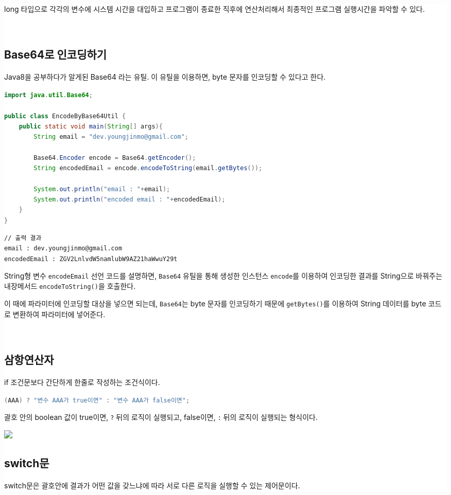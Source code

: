 long 타입으로 각각의 변수에 시스템 시간을 대입하고 프로그램이 종료한 직후에 연산처리해서 최종적인 프로그램 실행시간을 파악할 수 있다.

<br>

## <a name="base64"></a>Base64로 인코딩하기

Java8을 공부하다가 알게된 Base64 라는 유틸. 이 유틸을 이용하면, byte 문자를 인코딩할 수 있다고 한다.

~~~java
import java.util.Base64;

public class EncodeByBase64Util {
    public static void main(String[] args){
        String email = "dev.youngjinmo@gmail.com";
        
        Base64.Encoder encode = Base64.getEncoder();
        String encodedEmail = encode.encodeToString(email.getBytes());
        
        System.out.println("email : "+email);
        System.out.println("encoded email : "+encodedEmail);
    }
}
~~~

~~~
// 출력 결과
email : dev.youngjinmo@gmail.com
encodedEmail : ZGV2LnlvdW5namlubW9AZ21haWwuY29t
~~~

String형 변수 `encodeEmail` 선언 코드를 설명하면, `Base64` 유틸을 통해 생성한 인스턴스 `encode`를 이용하여 인코딩한 결과를 String으로 바꿔주는 내장메서드 `encodeToString()`을 호출한다. 

이 때에 파라미터에 인코딩할 대상을 넣으면 되는데, `Base64`는 byte 문자를 인코딩하기 때문에 `getBytes()`를 이용하여 String 데이터를 byte 코드로 변환하여 파라미터에 넣어준다.

<br>

## <a name="ternary"></a>삼항연산자

if 조건문보다 간단하게 한줄로 작성하는 조건식이다.

~~~java
(AAA) ? "변수 AAA가 true이면" : "변수 AAA가 false이면";
~~~

괄호 안의 boolean 값이 true이면, `?` 뒤의 로직이 실행되고, false이면, `:` 뒤의 로직이 실행되는 형식이다.

<img src="https://lh3.googleusercontent.com/9APBXoOZ24H51qRe9N5vEBbpyR289cOxwQ-9UxyI2pR2ppu_nEXIg68FxP6eipr1_K3IT_a0GD1yz-MLu4a3cPe2-N6vXYk8w129pwSGnXXC70yLbtxJRQvy0nPnze4MqAah_TNifPqMENXFlArPeeiWII9mA9918mm1ww2g-xqiF3PCg2OMuI0-Pz0B3HooPhCoya91f6OJ-jhS8Q2cHET-1MXpa759Vqy9Fbb4O4O92cK8YXb2LNm-jtiJicQJcGq_yG21pjmtgdaJZRVkRhq7zFF97BFx-sVwsaWyvKHrEJytKxKARnuhlvTV11tJIB2JCF_1FyIvFEMXI-IoNZnGCKqPwp1M45vrn0yHyyZ-9EUz4VLVvoxHfu_xMwBfv-TNrNQL1UNK2NrIPh04z7aLkohWyX-xnURLLJi4s7KGSkZfUI-YciVgfWRW6MaMQQdln1L64_reb1yAED4ijWONRjrDm8pZOoidAYiXfbdBolZ8X8ol6GudEGRITLgDbUo5Eq3SECyUMvOIIc5IDtvvIUTRPV3TFPqtWj-XHrcqrZ85T480WPt4aaKZM27q09W7fn_29TwblUOew9nr3wBc2LC6EmcsUBqgl8HGm-5wSjXi2m6ISp8RiWrgZWx6VmcbNqeXctc4cUsZ9aQ2JAtJZRlOLxg48fYggdPqMuK-Bn9CDYynw67IpraeE8cSRN1uPQYKyIfAT0zkeC0C5wwIHFccuqJAXxPpODeHAVNg21zZPseSGkQr=w1060-h480-no" style="width: 80%;" />

<br>

## <a name="swtich"></a>switch문

switch문은 괄호안에 결과가 어떤 값을 갖느냐에 따라 서로 다른 로직을 실행할 수 있는 제어문이다.
